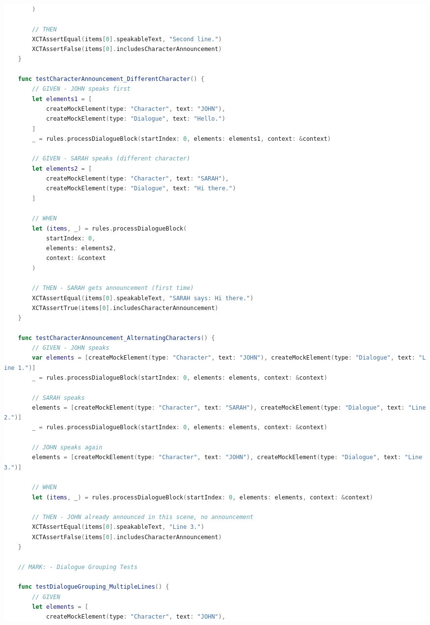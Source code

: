 ```swift
        )

        // THEN
        XCTAssertEqual(items[0].speakableText, "Second line.")
        XCTAssertFalse(items[0].includesCharacterAnnouncement)
    }

    func testCharacterAnnouncement_DifferentCharacter() {
        // GIVEN - JOHN speaks first
        let elements1 = [
            createMockElement(type: "Character", text: "JOHN"),
            createMockElement(type: "Dialogue", text: "Hello.")
        ]
        _ = rules.processDialogueBlock(startIndex: 0, elements: elements1, context: &context)

        // GIVEN - SARAH speaks (different character)
        let elements2 = [
            createMockElement(type: "Character", text: "SARAH"),
            createMockElement(type: "Dialogue", text: "Hi there.")
        ]

        // WHEN
        let (items, _) = rules.processDialogueBlock(
            startIndex: 0,
            elements: elements2,
            context: &context
        )

        // THEN - SARAH gets announcement (first time)
        XCTAssertEqual(items[0].speakableText, "SARAH says: Hi there.")
        XCTAssertTrue(items[0].includesCharacterAnnouncement)
    }

    func testCharacterAnnouncement_AlternatingCharacters() {
        // GIVEN - JOHN speaks
        var elements = [createMockElement(type: "Character", text: "JOHN"), createMockElement(type: "Dialogue", text: "Line 1.")]
        _ = rules.processDialogueBlock(startIndex: 0, elements: elements, context: &context)

        // SARAH speaks
        elements = [createMockElement(type: "Character", text: "SARAH"), createMockElement(type: "Dialogue", text: "Line 2.")]
        _ = rules.processDialogueBlock(startIndex: 0, elements: elements, context: &context)

        // JOHN speaks again
        elements = [createMockElement(type: "Character", text: "JOHN"), createMockElement(type: "Dialogue", text: "Line 3.")]

        // WHEN
        let (items, _) = rules.processDialogueBlock(startIndex: 0, elements: elements, context: &context)

        // THEN - JOHN already announced in this scene, no announcement
        XCTAssertEqual(items[0].speakableText, "Line 3.")
        XCTAssertFalse(items[0].includesCharacterAnnouncement)
    }

    // MARK: - Dialogue Grouping Tests

    func testDialogueGrouping_MultipleLines() {
        // GIVEN
        let elements = [
            createMockElement(type: "Character", text: "JOHN"),
```